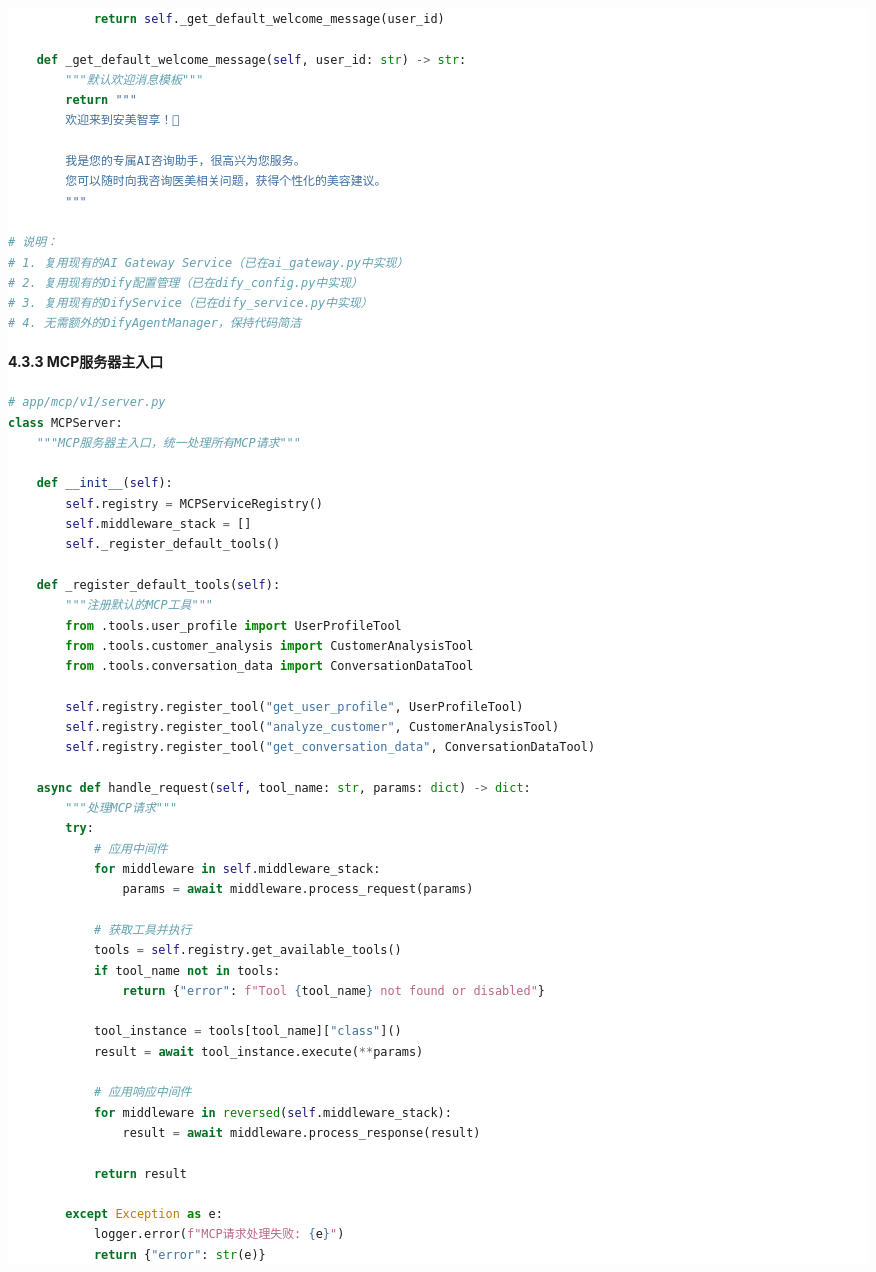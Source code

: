 ```python
            return self._get_default_welcome_message(user_id)
  
    def _get_default_welcome_message(self, user_id: str) -> str:
        """默认欢迎消息模板"""
        return """
        欢迎来到安美智享！🌟
  
        我是您的专属AI咨询助手，很高兴为您服务。
        您可以随时向我咨询医美相关问题，获得个性化的美容建议。
        """

# 说明：
# 1. 复用现有的AI Gateway Service（已在ai_gateway.py中实现）
# 2. 复用现有的Dify配置管理（已在dify_config.py中实现）
# 3. 复用现有的DifyService（已在dify_service.py中实现）
# 4. 无需额外的DifyAgentManager，保持代码简洁
```

#### 4.3.3 MCP服务器主入口

```python
# app/mcp/v1/server.py
class MCPServer:
    """MCP服务器主入口，统一处理所有MCP请求"""
  
    def __init__(self):
        self.registry = MCPServiceRegistry()
        self.middleware_stack = []
        self._register_default_tools()
  
    def _register_default_tools(self):
        """注册默认的MCP工具"""
        from .tools.user_profile import UserProfileTool
        from .tools.customer_analysis import CustomerAnalysisTool
        from .tools.conversation_data import ConversationDataTool
  
        self.registry.register_tool("get_user_profile", UserProfileTool)
        self.registry.register_tool("analyze_customer", CustomerAnalysisTool)
        self.registry.register_tool("get_conversation_data", ConversationDataTool)
  
    async def handle_request(self, tool_name: str, params: dict) -> dict:
        """处理MCP请求"""
        try:
            # 应用中间件
            for middleware in self.middleware_stack:
                params = await middleware.process_request(params)
      
            # 获取工具并执行
            tools = self.registry.get_available_tools()
            if tool_name not in tools:
                return {"error": f"Tool {tool_name} not found or disabled"}
      
            tool_instance = tools[tool_name]["class"]()
            result = await tool_instance.execute(**params)
      
            # 应用响应中间件
            for middleware in reversed(self.middleware_stack):
                result = await middleware.process_response(result)
          
            return result
      
        except Exception as e:
            logger.error(f"MCP请求处理失败: {e}")
            return {"error": str(e)}
```